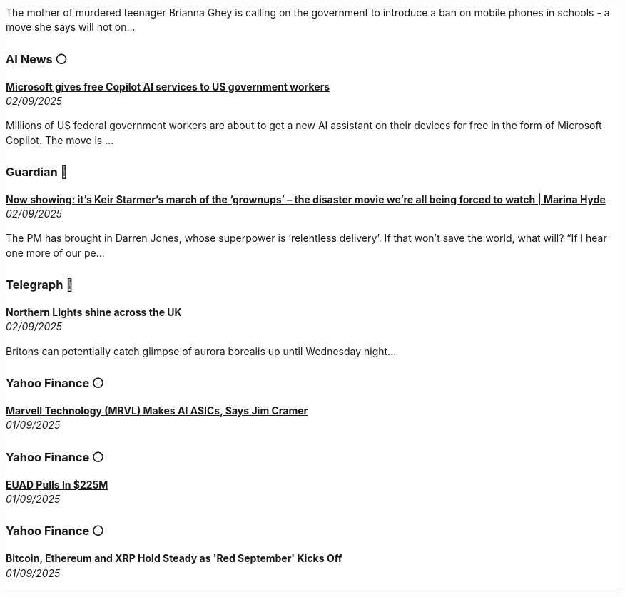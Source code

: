 The mother of murdered teenager Brianna Ghey is calling on the government to introduce a ban on mobile phones in schools - a move she says will not on...


### AI News ⚪
**[Microsoft gives free Copilot AI services to US government workers](https://www.artificialintelligence-news.com/news/microsoft-gives-free-copilot-ai-services-to-us-government-workers/)**  
*02/09/2025*

Millions of US federal government workers are about to get a new AI assistant on their devices for free in the form of Microsoft Copilot. The move is ...


### Guardian 🔵
**[Now showing: it’s Keir Starmer’s march of the ‘grownups’ – the disaster movie we’re all being forced to watch | Marina Hyde](https://www.theguardian.com/commentisfree/2025/sep/02/keir-starmer-grownups-prime-minister-darren-jones)**  
*02/09/2025*

The PM has brought in Darren Jones, whose superpower is ‘relentless delivery’. If that won’t save the world, what will? 
“If I hear one more of our pe...


### Telegraph 🔴
**[Northern Lights shine across the UK](https://www.telegraph.co.uk/news/2025/09/01/northern-lights-may-be-visible-uk-midlands/)**  
*02/09/2025*

Britons can potentially catch glimpse of aurora borealis up until Wednesday night...


### Yahoo Finance ⚪
**[Marvell Technology (MRVL) Makes AI ASICs, Says Jim Cramer](https://finance.yahoo.com/news/marvell-technology-mrvl-makes-ai-210042524.html)**  
*01/09/2025*




### Yahoo Finance ⚪
**[EUAD Pulls In $225M](https://finance.yahoo.com/news/euad-pulls-225m-204136440.html)**  
*01/09/2025*




### Yahoo Finance ⚪
**[Bitcoin, Ethereum and XRP Hold Steady as 'Red September' Kicks Off](https://finance.yahoo.com/news/bitcoin-ethereum-xrp-hold-steady-190400592.html)**  
*01/09/2025*




---
